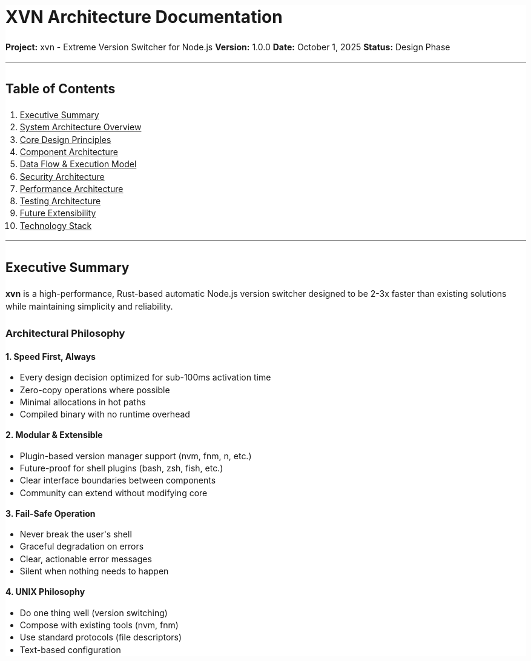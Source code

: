 # XVN Architecture Documentation

**Project:** xvn - Extreme Version Switcher for Node.js
**Version:** 1.0.0
**Date:** October 1, 2025
**Status:** Design Phase

---

## Table of Contents

1. [Executive Summary](#executive-summary)
2. [System Architecture Overview](#system-architecture-overview)
3. [Core Design Principles](#core-design-principles)
4. [Component Architecture](#component-architecture)
5. [Data Flow & Execution Model](#data-flow--execution-model)
6. [Security Architecture](#security-architecture)
7. [Performance Architecture](#performance-architecture)
8. [Testing Architecture](#testing-architecture)
9. [Future Extensibility](#future-extensibility)
10. [Technology Stack](#technology-stack)

---

## Executive Summary

**xvn** is a high-performance, Rust-based automatic Node.js version switcher designed to be 2-3x faster than existing solutions while maintaining simplicity and reliability.

### Architectural Philosophy

**1. Speed First, Always**
- Every design decision optimized for sub-100ms activation time
- Zero-copy operations where possible
- Minimal allocations in hot paths
- Compiled binary with no runtime overhead

**2. Modular & Extensible**
- Plugin-based version manager support (nvm, fnm, n, etc.)
- Future-proof for shell plugins (bash, zsh, fish, etc.)
- Clear interface boundaries between components
- Community can extend without modifying core

**3. Fail-Safe Operation**
- Never break the user's shell
- Graceful degradation on errors
- Clear, actionable error messages
- Silent when nothing needs to happen

**4. UNIX Philosophy**
- Do one thing well (version switching)
- Compose with existing tools (nvm, fnm)
- Use standard protocols (file descriptors)
- Text-based configuration

